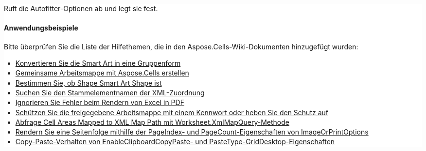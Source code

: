 Ruft die Autofitter-Optionen ab und legt sie fest.
#### **Anwendungsbeispiele**
Bitte überprüfen Sie die Liste der Hilfethemen, die in den Aspose.Cells-Wiki-Dokumenten hinzugefügt wurden:

- [Konvertieren Sie die Smart Art in eine Gruppenform](https://docs.aspose.com/cells/de/net/convert-the-smart-art-to-group-shape/)
- [Gemeinsame Arbeitsmappe mit Aspose.Cells erstellen](https://docs.aspose.com/cells/de/net/create-shared-workbook-with-aspose-cells/)
- [Bestimmen Sie, ob Shape Smart Art Shape ist](https://docs.aspose.com/cells/de/net/determine-if-shape-is-smart-art-shape/)
- [Suchen Sie den Stammelementnamen der XML-Zuordnung](https://docs.aspose.com/cells/de/net/find-the-root-element-name-of-xml-map/)
- [Ignorieren Sie Fehler beim Rendern von Excel in PDF](https://docs.aspose.com/cells/de/net/ignore-errors-while-rendering-excel-to-pdf/)
- [Schützen Sie die freigegebene Arbeitsmappe mit einem Kennwort oder heben Sie den Schutz auf](https://docs.aspose.com/cells/de/net/password-protect-or-unprotect-the-shared-workbook/)
- [Abfrage Cell Areas Mapped to XML Map Path mit Worksheet.XmlMapQuery-Methode](https://docs.aspose.com/cells/de/net/query-cell-areas-mapped-to-xml-map-path-using-worksheet-xmlmapquery-method/)
- [Rendern Sie eine Seitenfolge mithilfe der PageIndex- und PageCount-Eigenschaften von ImageOrPrintOptions](https://docs.aspose.com/cells/de/net/render-sequence-of-pages-using-pageindex-and-pagecount-properties-of-imageorprintoptions/)
- [Copy-Paste-Verhalten von EnableClipboardCopyPaste- und PasteType-GridDesktop-Eigenschaften](https://docs.aspose.com/cells/de/net/copy-paste-behavior-of-enableclipboardcopypaste-and-pastetype-griddesktop-properties/)



